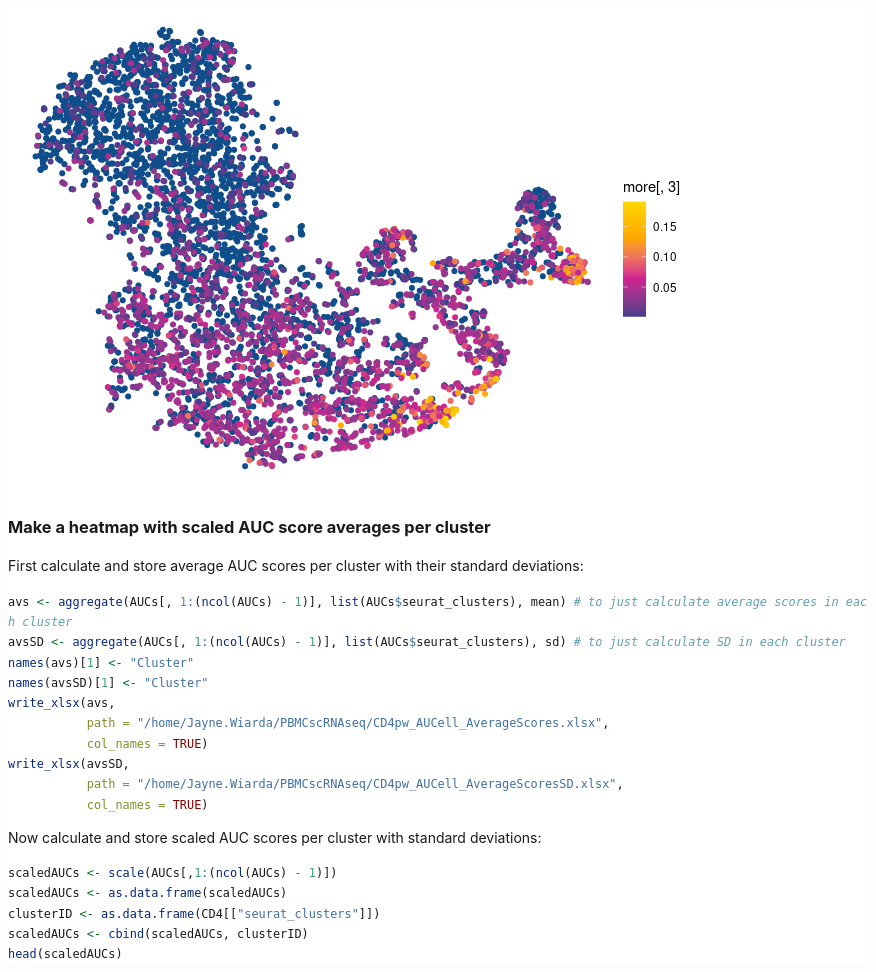 ![](009_CD4subset_files/figure-gfm/unnamed-chunk-22-2.png)

### Make a heatmap with scaled AUC score averages per cluster

First calculate and store average AUC scores per cluster with their
standard deviations:

``` r
avs <- aggregate(AUCs[, 1:(ncol(AUCs) - 1)], list(AUCs$seurat_clusters), mean) # to just calculate average scores in each cluster
avsSD <- aggregate(AUCs[, 1:(ncol(AUCs) - 1)], list(AUCs$seurat_clusters), sd) # to just calculate SD in each cluster
names(avs)[1] <- "Cluster"
names(avsSD)[1] <- "Cluster"
write_xlsx(avs, 
           path = "/home/Jayne.Wiarda/PBMCscRNAseq/CD4pw_AUCell_AverageScores.xlsx",
           col_names = TRUE)
write_xlsx(avsSD, 
           path = "/home/Jayne.Wiarda/PBMCscRNAseq/CD4pw_AUCell_AverageScoresSD.xlsx",
           col_names = TRUE)
```

Now calculate and store scaled AUC scores per cluster with standard
deviations:

``` r
scaledAUCs <- scale(AUCs[,1:(ncol(AUCs) - 1)])
scaledAUCs <- as.data.frame(scaledAUCs)
clusterID <- as.data.frame(CD4[["seurat_clusters"]])
scaledAUCs <- cbind(scaledAUCs, clusterID)
head(scaledAUCs)
```
